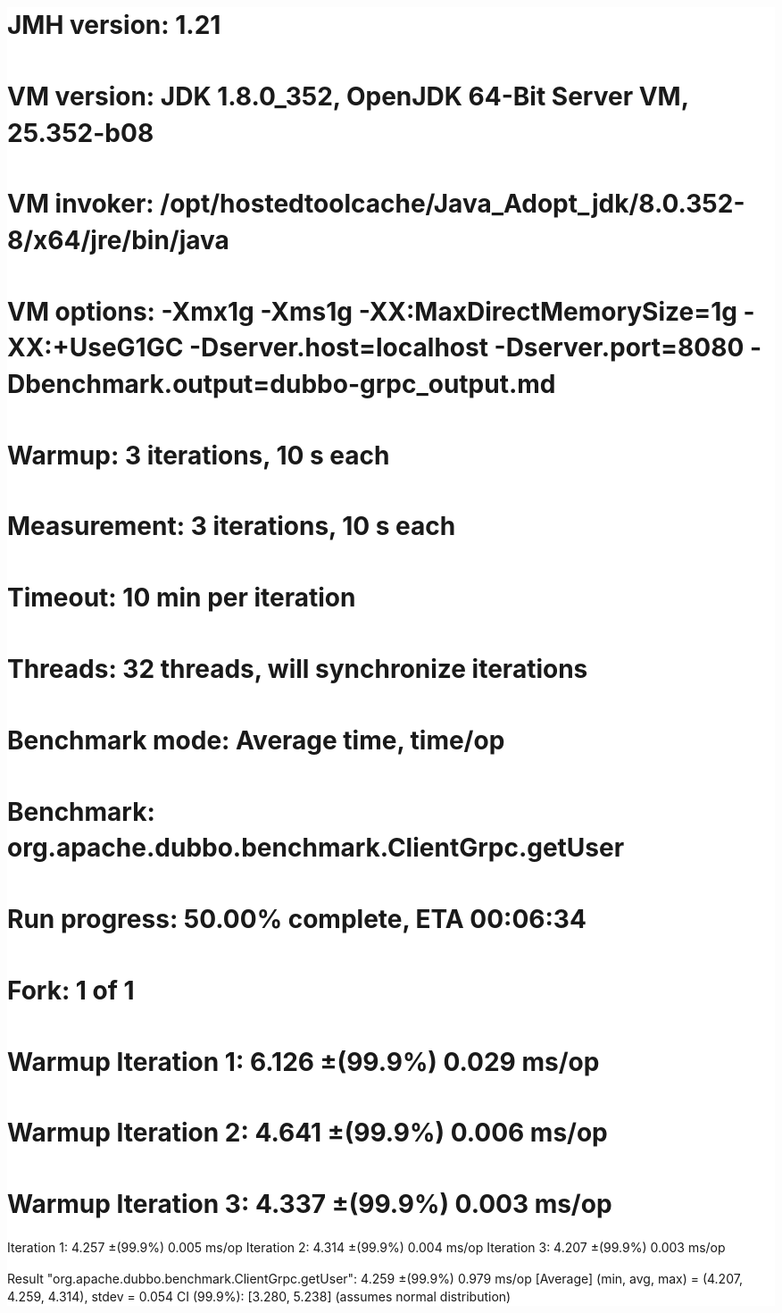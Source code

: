 
# JMH version: 1.21
# VM version: JDK 1.8.0_352, OpenJDK 64-Bit Server VM, 25.352-b08
# VM invoker: /opt/hostedtoolcache/Java_Adopt_jdk/8.0.352-8/x64/jre/bin/java
# VM options: -Xmx1g -Xms1g -XX:MaxDirectMemorySize=1g -XX:+UseG1GC -Dserver.host=localhost -Dserver.port=8080 -Dbenchmark.output=dubbo-grpc_output.md
# Warmup: 3 iterations, 10 s each
# Measurement: 3 iterations, 10 s each
# Timeout: 10 min per iteration
# Threads: 32 threads, will synchronize iterations
# Benchmark mode: Average time, time/op
# Benchmark: org.apache.dubbo.benchmark.ClientGrpc.getUser

# Run progress: 50.00% complete, ETA 00:06:34
# Fork: 1 of 1
# Warmup Iteration   1: 6.126 ±(99.9%) 0.029 ms/op
# Warmup Iteration   2: 4.641 ±(99.9%) 0.006 ms/op
# Warmup Iteration   3: 4.337 ±(99.9%) 0.003 ms/op
Iteration   1: 4.257 ±(99.9%) 0.005 ms/op
Iteration   2: 4.314 ±(99.9%) 0.004 ms/op
Iteration   3: 4.207 ±(99.9%) 0.003 ms/op


Result "org.apache.dubbo.benchmark.ClientGrpc.getUser":
  4.259 ±(99.9%) 0.979 ms/op [Average]
  (min, avg, max) = (4.207, 4.259, 4.314), stdev = 0.054
  CI (99.9%): [3.280, 5.238] (assumes normal distribution)
